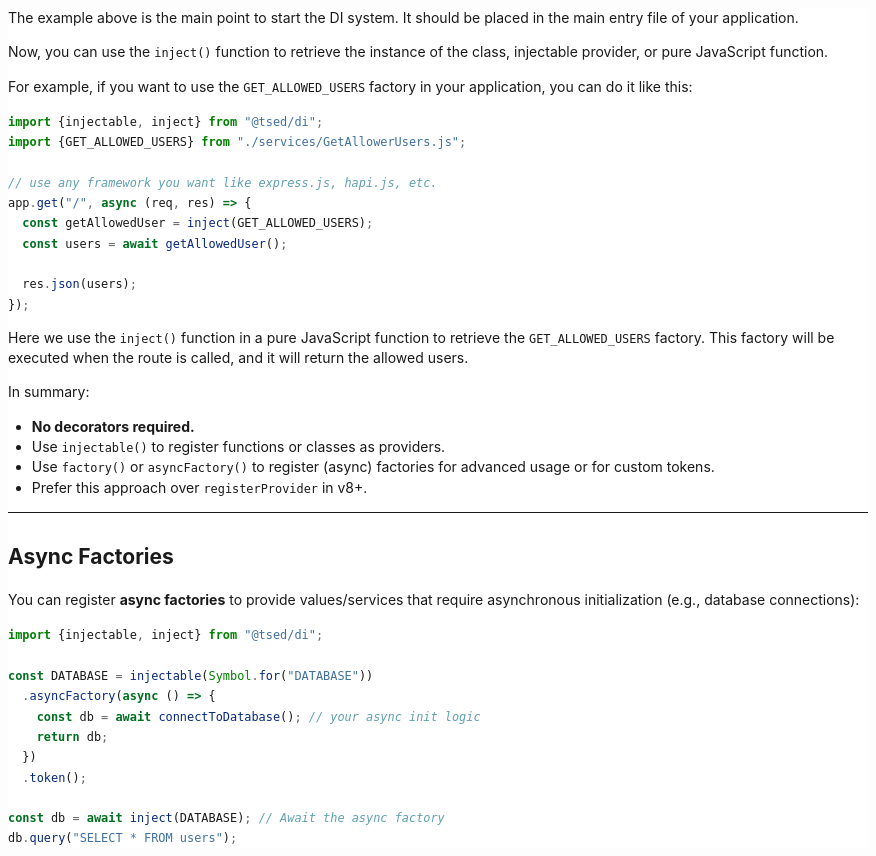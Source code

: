 ```js
```

The example above is the main point to start the DI system. It should be placed in the main entry file of your
application.

Now, you can use the `inject()` function to retrieve the instance of the class, injectable provider, or pure JavaScript
function.

For example, if you want to use the `GET_ALLOWED_USERS` factory in your application, you can do it like this:

```js
import {injectable, inject} from "@tsed/di";
import {GET_ALLOWED_USERS} from "./services/GetAllowerUsers.js";

// use any framework you want like express.js, hapi.js, etc.
app.get("/", async (req, res) => {
  const getAllowedUser = inject(GET_ALLOWED_USERS);
  const users = await getAllowedUser();

  res.json(users);
});
```

Here we use the `inject()` function in a pure JavaScript function to retrieve the `GET_ALLOWED_USERS` factory.
This factory will be executed when the route is called, and it will return the allowed users.

In summary:

- **No decorators required.**
- Use `injectable()` to register functions or classes as providers.
- Use `factory()` or `asyncFactory()` to register (async) factories for advanced usage or for custom tokens.
- Prefer this approach over `registerProvider` in v8+.

---

## Async Factories

You can register **async factories** to provide values/services that require asynchronous initialization (e.g., database
connections):

```typescript
import {injectable, inject} from "@tsed/di";

const DATABASE = injectable(Symbol.for("DATABASE"))
  .asyncFactory(async () => {
    const db = await connectToDatabase(); // your async init logic
    return db;
  })
  .token();

const db = await inject(DATABASE); // Await the async factory
db.query("SELECT * FROM users");
```
